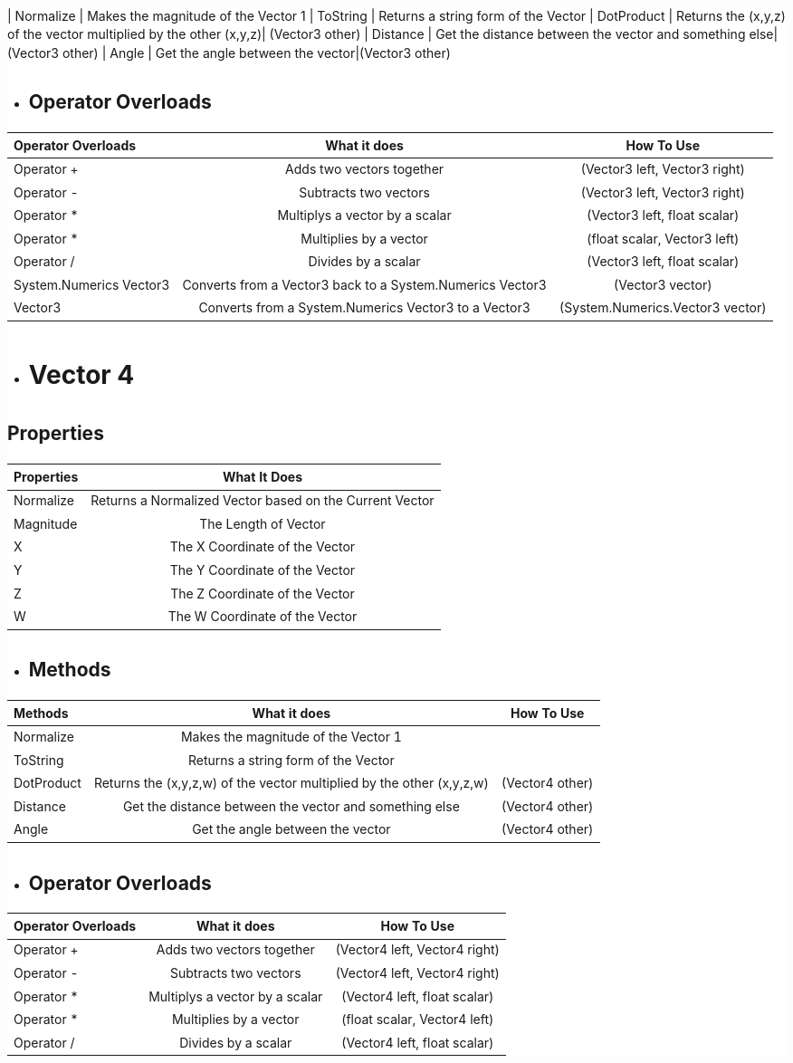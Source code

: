 | Normalize | Makes the magnitude of the Vector 1
| ToString |  Returns a string form of the Vector
| DotProduct | Returns the (x,y,z) of the vector multiplied by the other (x,y,z)| (Vector3 other)
| Distance |  Get the distance between the vector and something else|  (Vector3 other)
| Angle |  Get the angle between the vector|(Vector3 other)
- ## Operator Overloads
| Operator Overloads | What it does | How To Use
| :-- | :--: | :--: |
| Operator + | Adds two vectors together| (Vector3 left, Vector3 right)
| Operator - | Subtracts two vectors| (Vector3 left, Vector3 right)
| Operator * |  Multiplys a vector by a scalar| (Vector3 left, float scalar)
| Operator * |  Multiplies by a vector| (float scalar, Vector3 left)
| Operator / |  Divides by a scalar| (Vector3 left, float scalar)
| System.Numerics Vector3|  Converts from a Vector3 back to a System.Numerics Vector3| (Vector3 vector)
| Vector3 | Converts from a System.Numerics Vector3 to a Vector3| (System.Numerics.Vector3 vector)


- # Vector 4
## Properties
| Properties | What It Does
| :-- | :--: |
| Normalize | Returns a Normalized Vector based on the Current Vector 
| Magnitude |  The Length of Vector
| X | The X Coordinate of the Vector
| Y | The Y Coordinate of the Vector
| Z | The Z Coordinate of the Vector
| W | The W Coordinate of the Vector
- ## Methods
| Methods | What it does | How To Use 
| :-- | :--: | :--: |
| Normalize | Makes the magnitude of the Vector 1
| ToString |  Returns a string form of the Vector
| DotProduct | Returns the (x,y,z,w) of the vector multiplied by the other (x,y,z,w)| (Vector4 other)
| Distance |  Get the distance between the vector and something else|  (Vector4 other)
| Angle |  Get the angle between the vector|(Vector4 other)
- ## Operator Overloads
| Operator Overloads | What it does | How To Use
| :-- | :--: | :--: |
| Operator + | Adds two vectors together| (Vector4 left, Vector4 right)
| Operator - | Subtracts two vectors| (Vector4 left, Vector4 right)
| Operator * |  Multiplys a vector by a scalar| (Vector4 left, float scalar)
| Operator * |  Multiplies by a vector| (float scalar, Vector4 left)
| Operator / |  Divides by a scalar| (Vector4 left, float scalar)